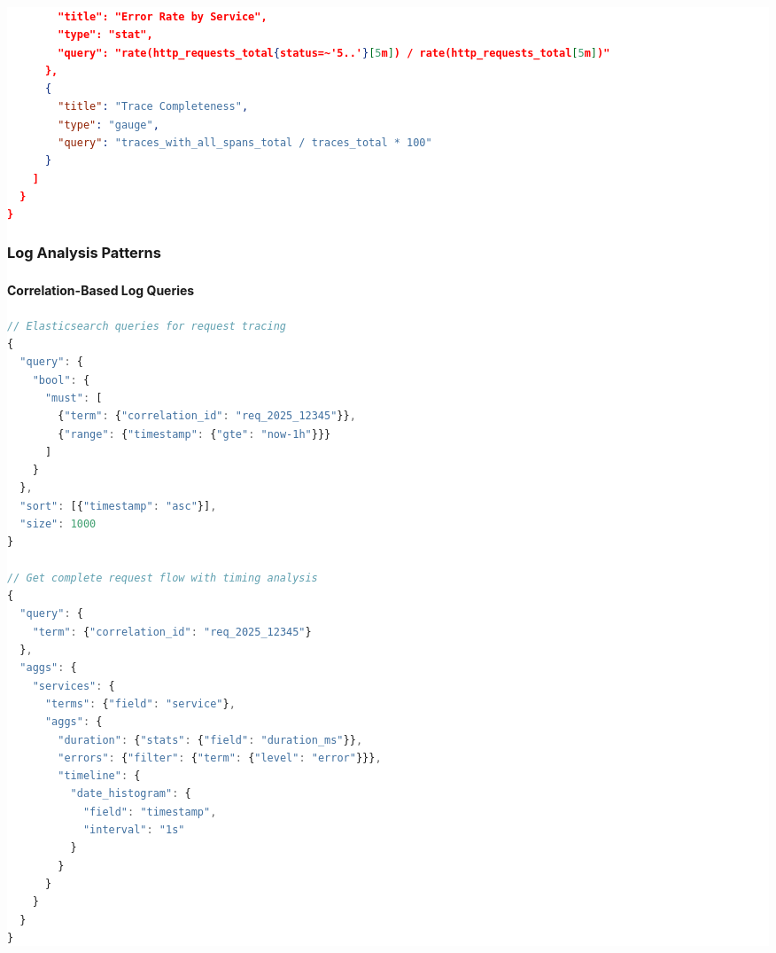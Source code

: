 ```json
        "title": "Error Rate by Service",
        "type": "stat",
        "query": "rate(http_requests_total{status=~'5..'}[5m]) / rate(http_requests_total[5m])"
      },
      {
        "title": "Trace Completeness",
        "type": "gauge",
        "query": "traces_with_all_spans_total / traces_total * 100"
      }
    ]
  }
}
```

### Log Analysis Patterns

#### Correlation-Based Log Queries
```javascript
// Elasticsearch queries for request tracing
{
  "query": {
    "bool": {
      "must": [
        {"term": {"correlation_id": "req_2025_12345"}},
        {"range": {"timestamp": {"gte": "now-1h"}}}
      ]
    }
  },
  "sort": [{"timestamp": "asc"}],
  "size": 1000
}

// Get complete request flow with timing analysis
{
  "query": {
    "term": {"correlation_id": "req_2025_12345"}
  },
  "aggs": {
    "services": {
      "terms": {"field": "service"},
      "aggs": {
        "duration": {"stats": {"field": "duration_ms"}},
        "errors": {"filter": {"term": {"level": "error"}}},
        "timeline": {
          "date_histogram": {
            "field": "timestamp",
            "interval": "1s"
          }
        }
      }
    }
  }
}
```
